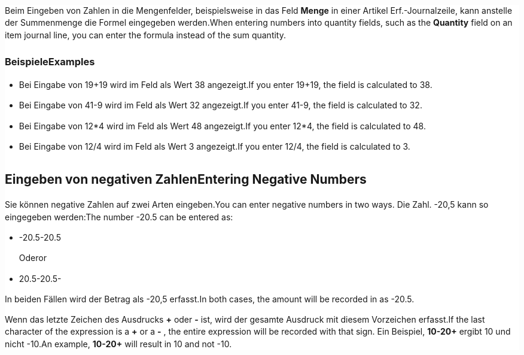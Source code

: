 <span data-ttu-id="8dbe7-251">Beim Eingeben von Zahlen in die Mengenfelder, beispielsweise in das Feld **Menge** in einer Artikel Erf.-Journalzeile, kann anstelle der Summenmenge die Formel eingegeben werden.</span><span class="sxs-lookup"><span data-stu-id="8dbe7-251">When entering numbers into quantity fields, such as the **Quantity** field on an item journal line, you can enter the formula instead of the sum quantity.</span></span>  

### <a name="examples"></a><span data-ttu-id="8dbe7-252">Beispiele</span><span class="sxs-lookup"><span data-stu-id="8dbe7-252">Examples</span></span>  

-   <span data-ttu-id="8dbe7-253">Bei Eingabe von 19+19 wird im Feld als Wert 38 angezeigt.</span><span class="sxs-lookup"><span data-stu-id="8dbe7-253">If you enter 19+19, the field is calculated to 38.</span></span>  

-   <span data-ttu-id="8dbe7-254">Bei Eingabe von 41-9 wird im Feld als Wert 32 angezeigt.</span><span class="sxs-lookup"><span data-stu-id="8dbe7-254">If you enter 41-9, the field is calculated to 32.</span></span>  

-   <span data-ttu-id="8dbe7-255">Bei Eingabe von 12\*4 wird im Feld als Wert 48 angezeigt.</span><span class="sxs-lookup"><span data-stu-id="8dbe7-255">If you enter 12\*4, the field is calculated to 48.</span></span>  

-   <span data-ttu-id="8dbe7-256">Bei Eingabe von 12/4 wird im Feld als Wert 3 angezeigt.</span><span class="sxs-lookup"><span data-stu-id="8dbe7-256">If you enter 12/4, the field is calculated to 3.</span></span>  

## <a name="entering-negative-numbers"></a><span data-ttu-id="8dbe7-257">Eingeben von negativen Zahlen</span><span class="sxs-lookup"><span data-stu-id="8dbe7-257">Entering Negative Numbers</span></span>

<span data-ttu-id="8dbe7-258">Sie können negative Zahlen auf zwei Arten eingeben.</span><span class="sxs-lookup"><span data-stu-id="8dbe7-258">You can enter negative numbers in two ways.</span></span> <span data-ttu-id="8dbe7-259">Die Zahl. -20,5 kann so eingegeben werden:</span><span class="sxs-lookup"><span data-stu-id="8dbe7-259">The number -20.5 can be entered as:</span></span>  

-   <span data-ttu-id="8dbe7-260">-20.5</span><span class="sxs-lookup"><span data-stu-id="8dbe7-260">-20.5</span></span>  

    <span data-ttu-id="8dbe7-261">Oder</span><span class="sxs-lookup"><span data-stu-id="8dbe7-261">or</span></span>
-   <span data-ttu-id="8dbe7-262">20.5-</span><span class="sxs-lookup"><span data-stu-id="8dbe7-262">20.5-</span></span>  

 <span data-ttu-id="8dbe7-263">In beiden Fällen wird der Betrag als -20,5 erfasst.</span><span class="sxs-lookup"><span data-stu-id="8dbe7-263">In both cases, the amount will be recorded in as -20.5.</span></span>  

 <span data-ttu-id="8dbe7-264">Wenn das letzte Zeichen des Ausdrucks **+** oder **-** ist, wird der gesamte Ausdruck mit diesem Vorzeichen erfasst.</span><span class="sxs-lookup"><span data-stu-id="8dbe7-264">If the last character of the expression is a **+** or a **-** , the entire expression will be recorded with that sign.</span></span> <span data-ttu-id="8dbe7-265">Ein Beispiel, **10-20+** ergibt 10 und nicht -10.</span><span class="sxs-lookup"><span data-stu-id="8dbe7-265">An example, **10-20+** will result in 10 and not -10.</span></span>  
